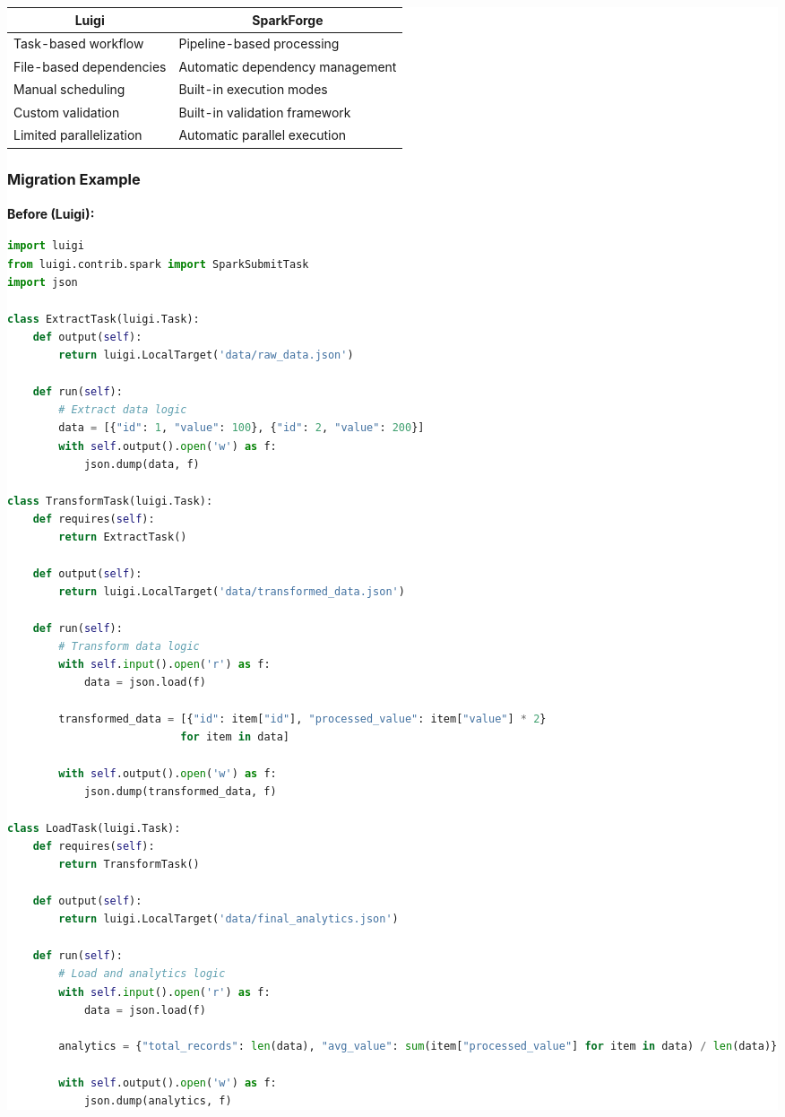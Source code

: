 | Luigi | SparkForge |
|-------|------------|
| Task-based workflow | Pipeline-based processing |
| File-based dependencies | Automatic dependency management |
| Manual scheduling | Built-in execution modes |
| Custom validation | Built-in validation framework |
| Limited parallelization | Automatic parallel execution |

### Migration Example

**Before (Luigi):**
```python
import luigi
from luigi.contrib.spark import SparkSubmitTask
import json

class ExtractTask(luigi.Task):
    def output(self):
        return luigi.LocalTarget('data/raw_data.json')

    def run(self):
        # Extract data logic
        data = [{"id": 1, "value": 100}, {"id": 2, "value": 200}]
        with self.output().open('w') as f:
            json.dump(data, f)

class TransformTask(luigi.Task):
    def requires(self):
        return ExtractTask()

    def output(self):
        return luigi.LocalTarget('data/transformed_data.json')

    def run(self):
        # Transform data logic
        with self.input().open('r') as f:
            data = json.load(f)

        transformed_data = [{"id": item["id"], "processed_value": item["value"] * 2}
                           for item in data]

        with self.output().open('w') as f:
            json.dump(transformed_data, f)

class LoadTask(luigi.Task):
    def requires(self):
        return TransformTask()

    def output(self):
        return luigi.LocalTarget('data/final_analytics.json')

    def run(self):
        # Load and analytics logic
        with self.input().open('r') as f:
            data = json.load(f)

        analytics = {"total_records": len(data), "avg_value": sum(item["processed_value"] for item in data) / len(data)}

        with self.output().open('w') as f:
            json.dump(analytics, f)
```